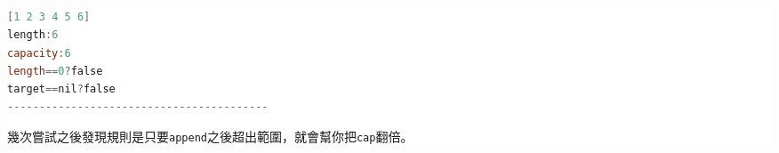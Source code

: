 ```powershell
[1 2 3 4 5 6]
length:6
capacity:6
length==0?false
target==nil?false
-----------------------------------------
```

幾次嘗試之後發現規則是只要`append`之後超出範圍，就會幫你把`cap`翻倍。
